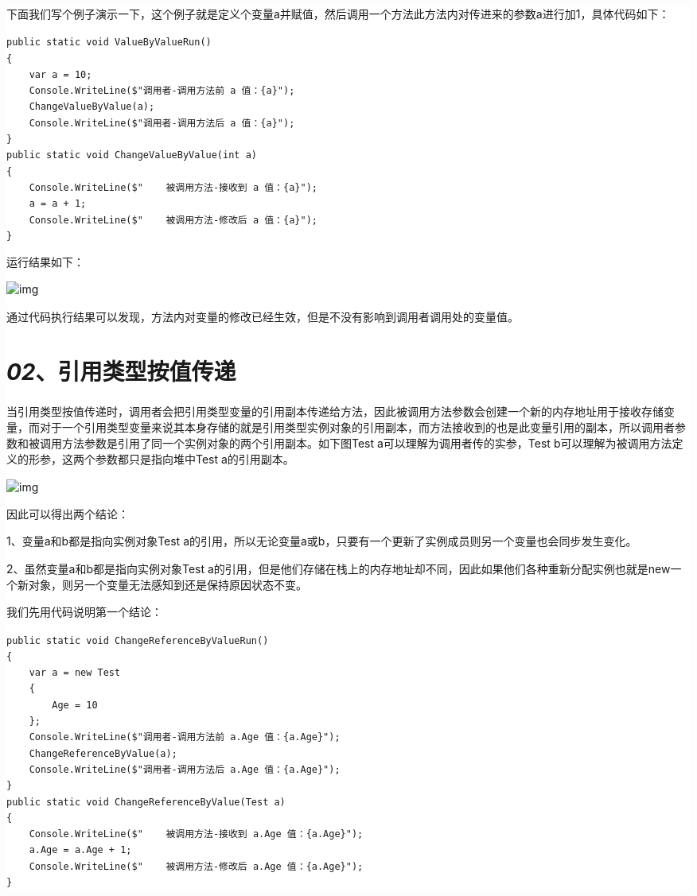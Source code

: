 下面我们写个例子演示一下，这个例子就是定义个变量a并赋值，然后调用一个方法此方法内对传进来的参数a进行加1，具体代码如下：

```
public static void ValueByValueRun()
{
    var a = 10;
    Console.WriteLine($"调用者-调用方法前 a 值：{a}");
    ChangeValueByValue(a);
    Console.WriteLine($"调用者-调用方法后 a 值：{a}");
}
public static void ChangeValueByValue(int a)
{
    Console.WriteLine($"    被调用方法-接收到 a 值：{a}");
    a = a + 1;
    Console.WriteLine($"    被调用方法-修改后 a 值：{a}");
}
```

运行结果如下：

![img](https://s2.loli.net/2024/09/19/eGJWzVbUqPcurxQ.png)

通过代码执行结果可以发现，方法内对变量的修改已经生效，但是不没有影响到调用者调用处的变量值。

# ***02***、引用类型按值传递

当引用类型按值传递时，调用者会把引用类型变量的引用副本传递给方法，因此被调用方法参数会创建一个新的内存地址用于接收存储变量，而对于一个引用类型变量来说其本身存储的就是引用类型实例对象的引用副本，而方法接收到的也是此变量引用的副本，所以调用者参数和被调用方法参数是引用了同一个实例对象的两个引用副本。如下图Test a可以理解为调用者传的实参，Test b可以理解为被调用方法定义的形参，这两个参数都只是指向堆中Test a的引用副本。

![img](https://s2.loli.net/2024/09/19/Cr3czeJAKTaYMqs.jpg)

因此可以得出两个结论：

1、变量a和b都是指向实例对象Test a的引用，所以无论变量a或b，只要有一个更新了实例成员则另一个变量也会同步发生变化。

2、虽然变量a和b都是指向实例对象Test a的引用，但是他们存储在栈上的内存地址却不同，因此如果他们各种重新分配实例也就是new一个新对象，则另一个变量无法感知到还是保持原因状态不变。

我们先用代码说明第一个结论：

```
public static void ChangeReferenceByValueRun()
{
    var a = new Test
    {
        Age = 10
    };
    Console.WriteLine($"调用者-调用方法前 a.Age 值：{a.Age}");
    ChangeReferenceByValue(a);
    Console.WriteLine($"调用者-调用方法后 a.Age 值：{a.Age}");
}
public static void ChangeReferenceByValue(Test a)
{
    Console.WriteLine($"    被调用方法-接收到 a.Age 值：{a.Age}");
    a.Age = a.Age + 1;
    Console.WriteLine($"    被调用方法-修改后 a.Age 值：{a.Age}");
}
```
